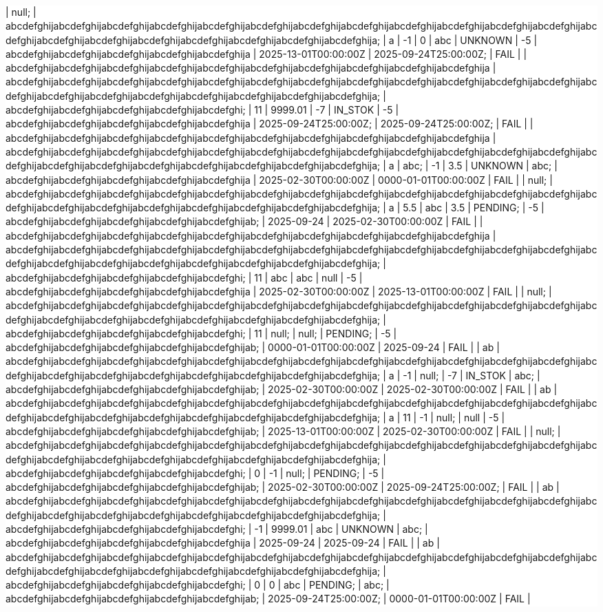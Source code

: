 | null;                                                                                                 | abcdefghijabcdefghijabcdefghijabcdefghijabcdefghijabcdefghijabcdefghijabcdefghijabcdefghijabcdefghijabcdefghijabcdefghijabcdefghijabcdefghijabcdefghijabcdefghijabcdefghijabcdefghijabcdefghijabcdefghija; | a                                                    | -1     | 0       | abc      | UNKNOWN       | -5     | abcdefghijabcdefghijabcdefghijabcdefghijabcdefghija   | 2025-13-01T00:00:00Z  | 2025-09-24T25:00:00Z; | FAIL   |
| abcdefghijabcdefghijabcdefghijabcdefghijabcdefghijabcdefghijabcdefghijabcdefghijabcdefghijabcdefghija | abcdefghijabcdefghijabcdefghijabcdefghijabcdefghijabcdefghijabcdefghijabcdefghijabcdefghijabcdefghijabcdefghijabcdefghijabcdefghijabcdefghijabcdefghijabcdefghijabcdefghijabcdefghijabcdefghijabcdefghija; | abcdefghijabcdefghijabcdefghijabcdefghijabcdefghi;   | 11     | 9999.01 | -7       | IN_STOK       | -5     | abcdefghijabcdefghijabcdefghijabcdefghijabcdefghija   | 2025-09-24T25:00:00Z; | 2025-09-24T25:00:00Z; | FAIL   |
| abcdefghijabcdefghijabcdefghijabcdefghijabcdefghijabcdefghijabcdefghijabcdefghijabcdefghijabcdefghija | abcdefghijabcdefghijabcdefghijabcdefghijabcdefghijabcdefghijabcdefghijabcdefghijabcdefghijabcdefghijabcdefghijabcdefghijabcdefghijabcdefghijabcdefghijabcdefghijabcdefghijabcdefghijabcdefghijabcdefghija; | a                                                    | abc;   | -1      | 3.5      | UNKNOWN       | abc;   | abcdefghijabcdefghijabcdefghijabcdefghijabcdefghija   | 2025-02-30T00:00:00Z  | 0000-01-01T00:00:00Z  | FAIL   |
| null;                                                                                                 | abcdefghijabcdefghijabcdefghijabcdefghijabcdefghijabcdefghijabcdefghijabcdefghijabcdefghijabcdefghijabcdefghijabcdefghijabcdefghijabcdefghijabcdefghijabcdefghijabcdefghijabcdefghijabcdefghijabcdefghija; | a                                                    | 5.5    | abc     | 3.5      | PENDING;      | -5     | abcdefghijabcdefghijabcdefghijabcdefghijabcdefghijab; | 2025-09-24            | 2025-02-30T00:00:00Z  | FAIL   |
| abcdefghijabcdefghijabcdefghijabcdefghijabcdefghijabcdefghijabcdefghijabcdefghijabcdefghijabcdefghija | abcdefghijabcdefghijabcdefghijabcdefghijabcdefghijabcdefghijabcdefghijabcdefghijabcdefghijabcdefghijabcdefghijabcdefghijabcdefghijabcdefghijabcdefghijabcdefghijabcdefghijabcdefghijabcdefghijabcdefghija; | abcdefghijabcdefghijabcdefghijabcdefghijabcdefghi;   | 11     | abc     | abc      | null          | -5     | abcdefghijabcdefghijabcdefghijabcdefghijabcdefghija   | 2025-02-30T00:00:00Z  | 2025-13-01T00:00:00Z  | FAIL   |
| null;                                                                                                 | abcdefghijabcdefghijabcdefghijabcdefghijabcdefghijabcdefghijabcdefghijabcdefghijabcdefghijabcdefghijabcdefghijabcdefghijabcdefghijabcdefghijabcdefghijabcdefghijabcdefghijabcdefghijabcdefghijabcdefghija; | abcdefghijabcdefghijabcdefghijabcdefghijabcdefghi;   | 11     | null;   | null;    | PENDING;      | -5     | abcdefghijabcdefghijabcdefghijabcdefghijabcdefghijab; | 0000-01-01T00:00:00Z  | 2025-09-24            | FAIL   |
| ab                                                                                                    | abcdefghijabcdefghijabcdefghijabcdefghijabcdefghijabcdefghijabcdefghijabcdefghijabcdefghijabcdefghijabcdefghijabcdefghijabcdefghijabcdefghijabcdefghijabcdefghijabcdefghijabcdefghijabcdefghijabcdefghija; | a                                                    | -1     | null;   | -7       | IN_STOK       | abc;   | abcdefghijabcdefghijabcdefghijabcdefghijabcdefghijab; | 2025-02-30T00:00:00Z  | 2025-02-30T00:00:00Z  | FAIL   |
| ab                                                                                                    | abcdefghijabcdefghijabcdefghijabcdefghijabcdefghijabcdefghijabcdefghijabcdefghijabcdefghijabcdefghijabcdefghijabcdefghijabcdefghijabcdefghijabcdefghijabcdefghijabcdefghijabcdefghijabcdefghijabcdefghija; | a                                                    | 11     | -1      | null;    | null          | -5     | abcdefghijabcdefghijabcdefghijabcdefghijabcdefghijab; | 2025-13-01T00:00:00Z  | 2025-02-30T00:00:00Z  | FAIL   |
| null;                                                                                                 | abcdefghijabcdefghijabcdefghijabcdefghijabcdefghijabcdefghijabcdefghijabcdefghijabcdefghijabcdefghijabcdefghijabcdefghijabcdefghijabcdefghijabcdefghijabcdefghijabcdefghijabcdefghijabcdefghijabcdefghija; | abcdefghijabcdefghijabcdefghijabcdefghijabcdefghi;   | 0      | -1      | null;    | PENDING;      | -5     | abcdefghijabcdefghijabcdefghijabcdefghijabcdefghijab; | 2025-02-30T00:00:00Z  | 2025-09-24T25:00:00Z; | FAIL   |
| ab                                                                                                    | abcdefghijabcdefghijabcdefghijabcdefghijabcdefghijabcdefghijabcdefghijabcdefghijabcdefghijabcdefghijabcdefghijabcdefghijabcdefghijabcdefghijabcdefghijabcdefghijabcdefghijabcdefghijabcdefghijabcdefghija; | abcdefghijabcdefghijabcdefghijabcdefghijabcdefghi;   | -1     | 9999.01 | abc      | UNKNOWN       | abc;   | abcdefghijabcdefghijabcdefghijabcdefghijabcdefghija   | 2025-09-24            | 2025-09-24            | FAIL   |
| ab                                                                                                    | abcdefghijabcdefghijabcdefghijabcdefghijabcdefghijabcdefghijabcdefghijabcdefghijabcdefghijabcdefghijabcdefghijabcdefghijabcdefghijabcdefghijabcdefghijabcdefghijabcdefghijabcdefghijabcdefghijabcdefghija; | abcdefghijabcdefghijabcdefghijabcdefghijabcdefghi;   | 0      | 0       | abc      | PENDING;      | abc;   | abcdefghijabcdefghijabcdefghijabcdefghijabcdefghijab; | 2025-09-24T25:00:00Z; | 0000-01-01T00:00:00Z  | FAIL   |